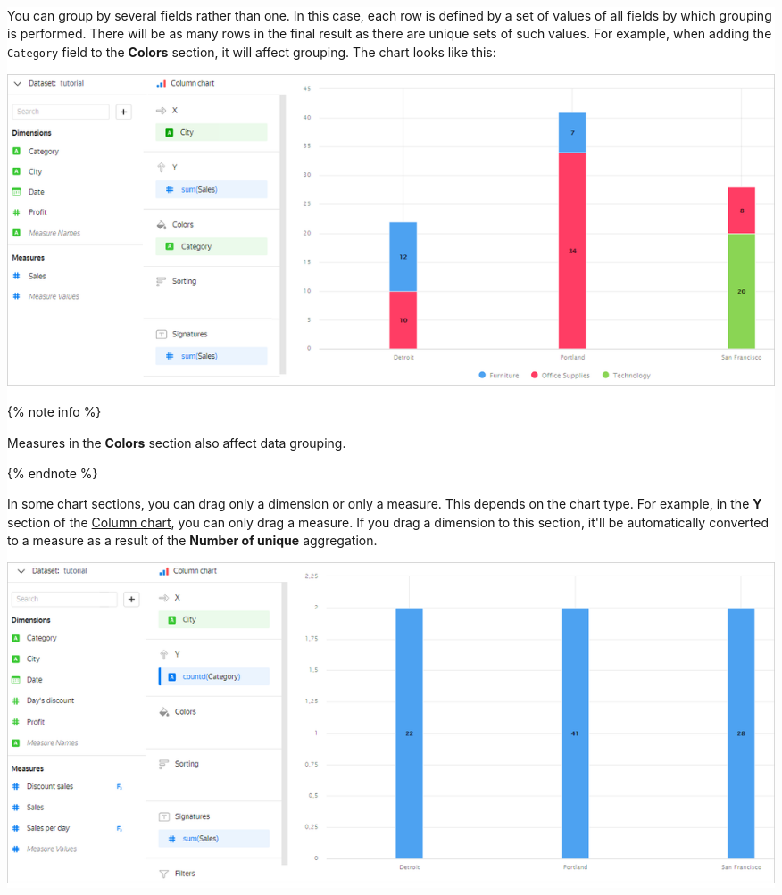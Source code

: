 You can group by several fields rather than one. In this case, each row is defined by a set of values of all fields by which grouping is performed. There will be as many rows in the final result as there are unique sets of such values.
For example, when adding the `Category` field to the **Colors** section, it will affect grouping. The chart looks like this:

![image](../_assets/datalens/concepts/tutorial/aggregation-2.png)

{% note info %}

Measures in the **Colors** section also affect data grouping.

{% endnote %}

In some chart sections, you can drag only a dimension or only a measure. This depends on the [chart type](../visualization-ref/index.md). For example, in the **Y** section of the [Column chart](../visualization-ref/bar-chart.md), you can only drag a measure. If you drag a dimension to this section, it'll be automatically converted to a measure as a result of the **Number of unique** aggregation.

![image](../_assets/datalens/concepts/tutorial/aggregation-13.png)
